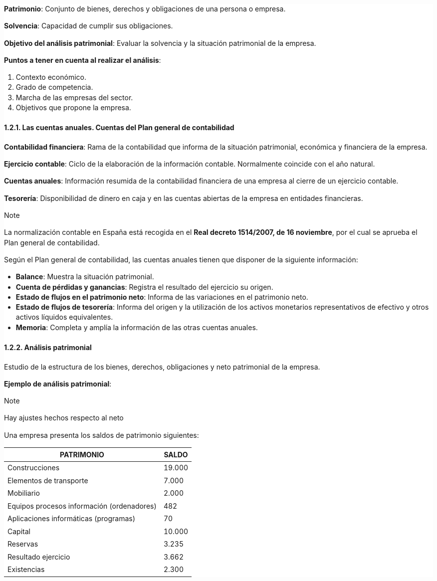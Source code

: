 **Patrimonio**: Conjunto de bienes, derechos y obligaciones de una persona
o empresa.

**Solvencia**: Capacidad de cumplir sus obligaciones.

**Objetivo del análisis patrimonial**: Evaluar la  solvencia y la situación patrimonial de la empresa.

**Puntos a tener en cuenta al realizar el análisis**:
1. Contexto económico.
2. Grado de competencia.
3. Marcha de las empresas del sector.
4. Objetivos que propone la empresa.

#### 1.2.1. Las cuentas anuales. Cuentas del Plan general de contabilidad

**Contabilidad financiera**: Rama de la contabilidad que informa de la situación patrimonial, económica y financiera de la empresa.

**Ejercicio contable**: Ciclo de la elaboración de la información contable. Normalmente coincide con el año natural.

**Cuentas anuales**: Información resumida de la contabilidad financiera de una empresa al cierre de un ejercicio contable.

**Tesorería**: Disponibilidad de dinero en caja y en las cuentas abiertas de la empresa en entidades financieras.

>[!NOTE]
>La normalización contable en España está recogida en el **Real decreto 1514/2007, de 16 noviembre**, por el cual se aprueba el Plan general de contabilidad.

Según el Plan general de contabilidad, las cuentas anuales tienen que disponer de la siguiente información:
- **Balance**: Muestra la situación patrimonial.
- **Cuenta de pérdidas y ganancias**: Registra el resultado del ejercicio su origen.
- **Estado de flujos en el patrimonio neto**: Informa de las variaciones en el patrimonio neto.
- **Estado de flujos de tesorería**: Informa del origen y la utilización de los activos monetarios representativos de efectivo y otros activos líquidos equivalentes.
- **Memoria**: Completa y amplía la información de las otras cuentas anuales.

#### 1.2.2. Análisis patrimonial

Estudio de la estructura de los bienes, derechos, obligaciones y neto patrimonial de la empresa.

**Ejemplo de análisis patrimonial**:

>[!NOTE]
>Hay ajustes hechos respecto al neto 

Una empresa presenta los saldos de patrimonio siguientes:

| PATRIMONIO                                 | SALDO  |
|--------------------------------------------|--------|
| Construcciones                             | 19.000 |
| Elementos de transporte                    | 7.000  |
| Mobiliario                                 | 2.000  |
| Equipos procesos información (ordenadores) | 482    |
| Aplicaciones informáticas (programas)      | 70     |
| Capital                                    | 10.000 |
| Reservas                                   | 3.235  |
| Resultado ejercicio                        | 3.662  |
| Existencias                                | 2.300  |